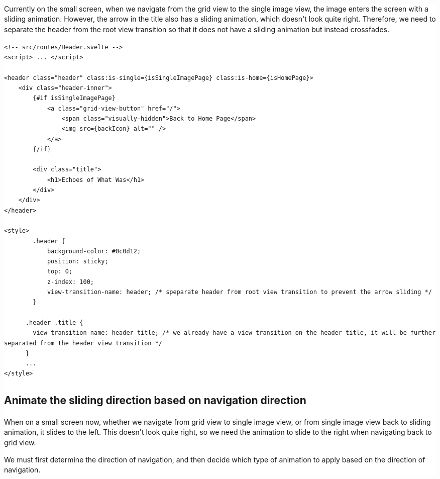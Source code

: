 Currently on the small screen, when we navigate from the grid view to the single image view, the image enters the screen with a sliding animation. However, the arrow in the title also has a sliding animation, which doesn't look quite right. Therefore, we need to separate the header from the root view transition so that it does not have a sliding animation but instead crossfades.

```svelte
<!-- src/routes/Header.svelte -->
<script> ... </script>

<header class="header" class:is-single={isSingleImagePage} class:is-home={isHomePage}>
	<div class="header-inner">
		{#if isSingleImagePage}
			<a class="grid-view-button" href="/">
				<span class="visually-hidden">Back to Home Page</span>
				<img src={backIcon} alt="" />
			</a>
		{/if}

		<div class="title">
			<h1>Echoes of What Was</h1>
		</div>
	</div>
</header>

<style>
        .header {
            background-color: #0c0d12;
            position: sticky;
            top: 0;
            z-index: 100;
            view-transition-name: header; /* speparate header from root view transition to prevent the arrow sliding */
        }

      .header .title {
        view-transition-name: header-title; /* we already have a view transition on the header title, it will be further separated from the header view transition */
      }
      ...
</style>
```


## Animate the sliding direction based on navigation direction

When on a small screen now, whether we navigate from grid view to single image view, or from single image view back to sliding animation, it slides to the left. This doesn't look quite right, so we need the animation to slide to the right when navigating back to grid view.

We must first determine the direction of navigation, and then decide which type of animation to apply based on the direction of navigation.
